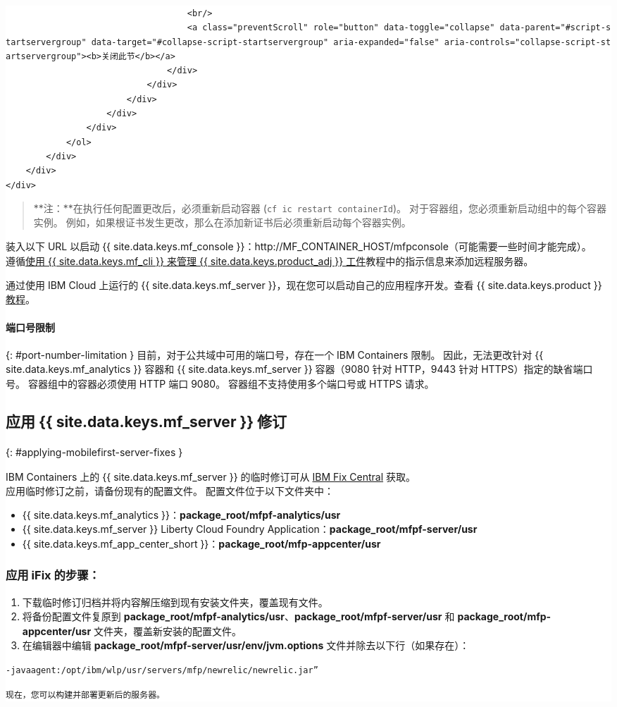                                         <br/>
                                        <a class="preventScroll" role="button" data-toggle="collapse" data-parent="#script-startservergroup" data-target="#collapse-script-startservergroup" aria-expanded="false" aria-controls="collapse-script-startservergroup"><b>关闭此节</b></a>
                                    </div>
                                </div>
                            </div>
                        </div>
                    </div>
                </ol>
            </div>
        </div>
    </div>
</div>

> **注：**在执行任何配置更改后，必须重新启动容器 (`cf ic restart containerId`)。 对于容器组，您必须重新启动组中的每个容器实例。 例如，如果根证书发生更改，那么在添加新证书后必须重新启动每个容器实例。

装入以下 URL 以启动 {{ site.data.keys.mf_console }}：http://MF\_CONTAINER\_HOST/mfpconsole（可能需要一些时间才能完成）。  
遵循[使用 {{ site.data.keys.mf_cli }} 来管理 {{ site.data.keys.product_adj }} 工件](../../application-development/using-mobilefirst-cli-to-manage-mobilefirst-artifacts/#add-a-new-server-instance)教程中的指示信息来添加远程服务器。  

通过使用 IBM Cloud 上运行的 {{ site.data.keys.mf_server }}，现在您可以启动自己的应用程序开发。查看 {{ site.data.keys.product }} [教程](../../all-tutorials)。

#### 端口号限制
{: #port-number-limitation }
目前，对于公共域中可用的端口号，存在一个 IBM Containers 限制。 因此，无法更改针对 {{ site.data.keys.mf_analytics }} 容器和 {{ site.data.keys.mf_server }} 容器（9080 针对 HTTP，9443 针对 HTTPS）指定的缺省端口号。 容器组中的容器必须使用 HTTP 端口 9080。 容器组不支持使用多个端口号或 HTTPS 请求。


## 应用 {{ site.data.keys.mf_server }} 修订
{: #applying-mobilefirst-server-fixes }

IBM Containers 上的 {{ site.data.keys.mf_server }} 的临时修订可从 [IBM Fix Central](http://www.ibm.com/support/fixcentral) 获取。  
应用临时修订之前，请备份现有的配置文件。 配置文件位于以下文件夹中：
* {{ site.data.keys.mf_analytics }}：**package_root/mfpf-analytics/usr**
* {{ site.data.keys.mf_server }} Liberty Cloud Foundry Application：**package_root/mfpf-server/usr**
* {{ site.data.keys.mf_app_center_short }}：**package_root/mfp-appcenter/usr**

### 应用 iFix 的步骤：

1. 下载临时修订归档并将内容解压缩到现有安装文件夹，覆盖现有文件。
2. 将备份配置文件复原到
**package_root/mfpf-analytics/usr**、**package_root/mfpf-server/usr** 和 **package_root/mfp-appcenter/usr** 文件夹，覆盖新安装的配置文件。
3. 在编辑器中编辑 **package_root/mfpf-server/usr/env/jvm.options** 文件并除去以下行（如果存在）：
```
-javaagent:/opt/ibm/wlp/usr/servers/mfp/newrelic/newrelic.jar”
```
    现在，您可以构建并部署更新后的服务器。
